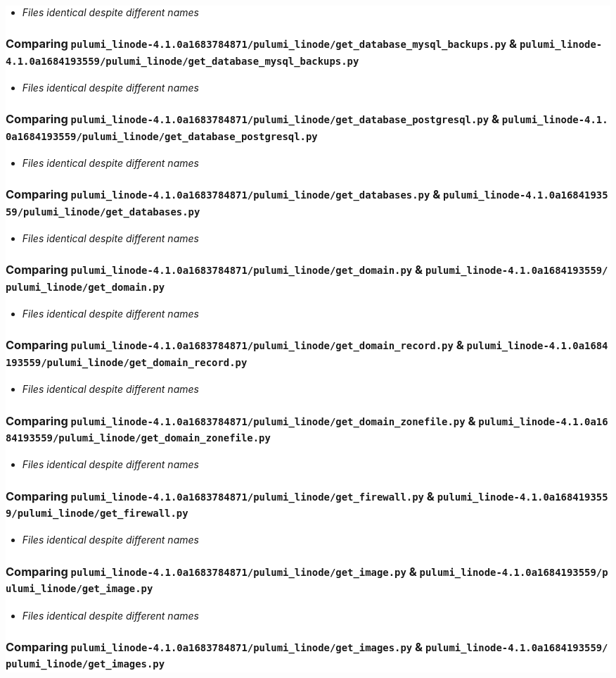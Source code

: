  * *Files identical despite different names*

### Comparing `pulumi_linode-4.1.0a1683784871/pulumi_linode/get_database_mysql_backups.py` & `pulumi_linode-4.1.0a1684193559/pulumi_linode/get_database_mysql_backups.py`

 * *Files identical despite different names*

### Comparing `pulumi_linode-4.1.0a1683784871/pulumi_linode/get_database_postgresql.py` & `pulumi_linode-4.1.0a1684193559/pulumi_linode/get_database_postgresql.py`

 * *Files identical despite different names*

### Comparing `pulumi_linode-4.1.0a1683784871/pulumi_linode/get_databases.py` & `pulumi_linode-4.1.0a1684193559/pulumi_linode/get_databases.py`

 * *Files identical despite different names*

### Comparing `pulumi_linode-4.1.0a1683784871/pulumi_linode/get_domain.py` & `pulumi_linode-4.1.0a1684193559/pulumi_linode/get_domain.py`

 * *Files identical despite different names*

### Comparing `pulumi_linode-4.1.0a1683784871/pulumi_linode/get_domain_record.py` & `pulumi_linode-4.1.0a1684193559/pulumi_linode/get_domain_record.py`

 * *Files identical despite different names*

### Comparing `pulumi_linode-4.1.0a1683784871/pulumi_linode/get_domain_zonefile.py` & `pulumi_linode-4.1.0a1684193559/pulumi_linode/get_domain_zonefile.py`

 * *Files identical despite different names*

### Comparing `pulumi_linode-4.1.0a1683784871/pulumi_linode/get_firewall.py` & `pulumi_linode-4.1.0a1684193559/pulumi_linode/get_firewall.py`

 * *Files identical despite different names*

### Comparing `pulumi_linode-4.1.0a1683784871/pulumi_linode/get_image.py` & `pulumi_linode-4.1.0a1684193559/pulumi_linode/get_image.py`

 * *Files identical despite different names*

### Comparing `pulumi_linode-4.1.0a1683784871/pulumi_linode/get_images.py` & `pulumi_linode-4.1.0a1684193559/pulumi_linode/get_images.py`
